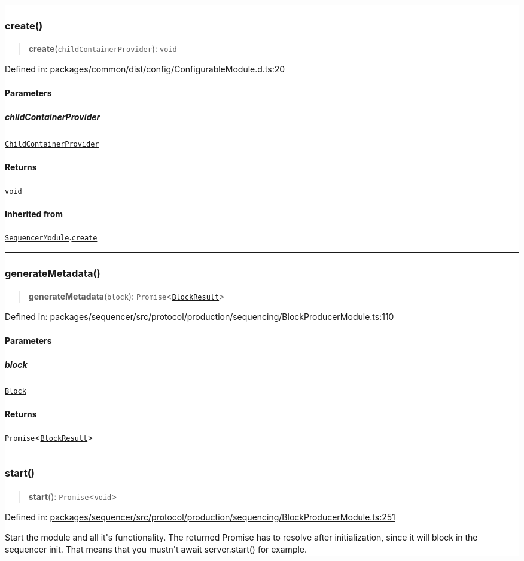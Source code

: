 ***

### create()

> **create**(`childContainerProvider`): `void`

Defined in: packages/common/dist/config/ConfigurableModule.d.ts:20

#### Parameters

##### childContainerProvider

[`ChildContainerProvider`](../../common/interfaces/ChildContainerProvider.md)

#### Returns

`void`

#### Inherited from

[`SequencerModule`](SequencerModule.md).[`create`](SequencerModule.md#create)

***

### generateMetadata()

> **generateMetadata**(`block`): `Promise`\<[`BlockResult`](../interfaces/BlockResult.md)\>

Defined in: [packages/sequencer/src/protocol/production/sequencing/BlockProducerModule.ts:110](https://github.com/proto-kit/framework/blob/4d6b3b6da51b3edee0fbf25ce72c1f59ec61e891/packages/sequencer/src/protocol/production/sequencing/BlockProducerModule.ts#L110)

#### Parameters

##### block

[`Block`](../interfaces/Block.md)

#### Returns

`Promise`\<[`BlockResult`](../interfaces/BlockResult.md)\>

***

### start()

> **start**(): `Promise`\<`void`\>

Defined in: [packages/sequencer/src/protocol/production/sequencing/BlockProducerModule.ts:251](https://github.com/proto-kit/framework/blob/4d6b3b6da51b3edee0fbf25ce72c1f59ec61e891/packages/sequencer/src/protocol/production/sequencing/BlockProducerModule.ts#L251)

Start the module and all it's functionality.
The returned Promise has to resolve after initialization,
since it will block in the sequencer init.
That means that you mustn't await server.start() for example.
